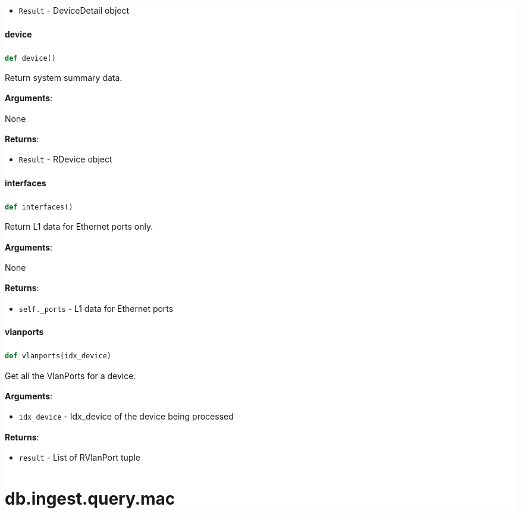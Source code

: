 - `Result` - DeviceDetail object

<a id="db.ingest.query.device.Device.device"></a>

#### device

```python
def device()
```

Return system summary data.

**Arguments**:

  None
  

**Returns**:

- `Result` - RDevice object

<a id="db.ingest.query.device.Device.interfaces"></a>

#### interfaces

```python
def interfaces()
```

Return L1 data for Ethernet ports only.

**Arguments**:

  None
  

**Returns**:

- `self._ports` - L1 data for Ethernet ports

<a id="db.ingest.query.device.vlanports"></a>

#### vlanports

```python
def vlanports(idx_device)
```

Get all the VlanPorts for a device.

**Arguments**:

- `idx_device` - Idx_device of the device being processed
  

**Returns**:

- `result` - List of RVlanPort tuple

<a id="db.ingest.query.mac"></a>

# db.ingest.query.mac
